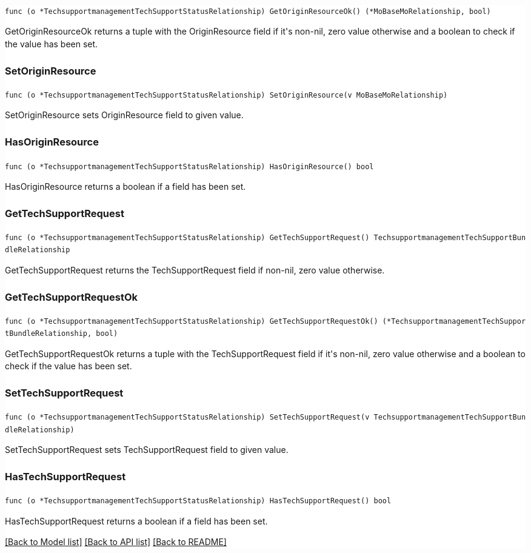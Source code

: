`func (o *TechsupportmanagementTechSupportStatusRelationship) GetOriginResourceOk() (*MoBaseMoRelationship, bool)`

GetOriginResourceOk returns a tuple with the OriginResource field if it's non-nil, zero value otherwise
and a boolean to check if the value has been set.

### SetOriginResource

`func (o *TechsupportmanagementTechSupportStatusRelationship) SetOriginResource(v MoBaseMoRelationship)`

SetOriginResource sets OriginResource field to given value.

### HasOriginResource

`func (o *TechsupportmanagementTechSupportStatusRelationship) HasOriginResource() bool`

HasOriginResource returns a boolean if a field has been set.

### GetTechSupportRequest

`func (o *TechsupportmanagementTechSupportStatusRelationship) GetTechSupportRequest() TechsupportmanagementTechSupportBundleRelationship`

GetTechSupportRequest returns the TechSupportRequest field if non-nil, zero value otherwise.

### GetTechSupportRequestOk

`func (o *TechsupportmanagementTechSupportStatusRelationship) GetTechSupportRequestOk() (*TechsupportmanagementTechSupportBundleRelationship, bool)`

GetTechSupportRequestOk returns a tuple with the TechSupportRequest field if it's non-nil, zero value otherwise
and a boolean to check if the value has been set.

### SetTechSupportRequest

`func (o *TechsupportmanagementTechSupportStatusRelationship) SetTechSupportRequest(v TechsupportmanagementTechSupportBundleRelationship)`

SetTechSupportRequest sets TechSupportRequest field to given value.

### HasTechSupportRequest

`func (o *TechsupportmanagementTechSupportStatusRelationship) HasTechSupportRequest() bool`

HasTechSupportRequest returns a boolean if a field has been set.


[[Back to Model list]](../README.md#documentation-for-models) [[Back to API list]](../README.md#documentation-for-api-endpoints) [[Back to README]](../README.md)



